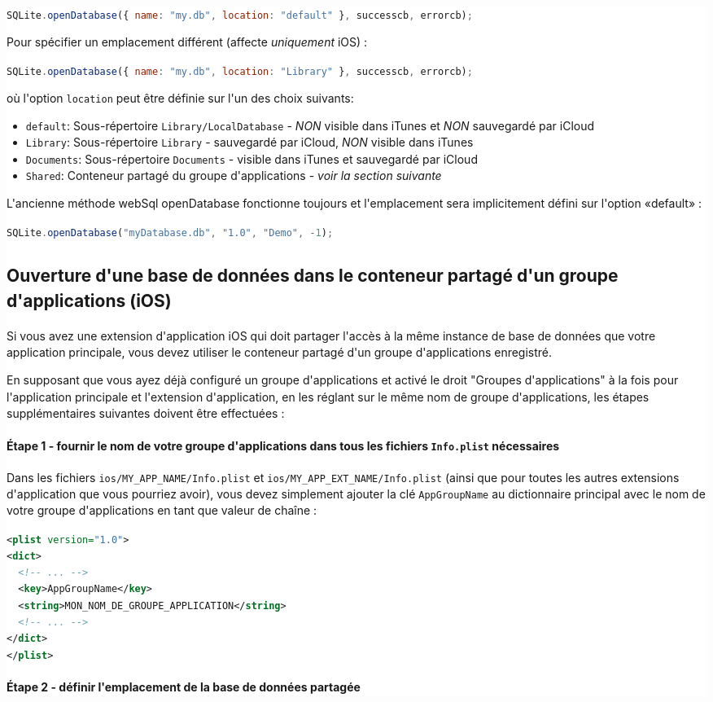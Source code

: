 ```js
SQLite.openDatabase({ name: "my.db", location: "default" }, successcb, errorcb);
```

Pour spécifier un emplacement différent (affecte _uniquement_ iOS) :

```js
SQLite.openDatabase({ name: "my.db", location: "Library" }, successcb, errorcb);
```

où l'option `location` peut être définie sur l'un des choix suivants:

- `default`: Sous-répertoire `Library/LocalDatabase` - _NON_ visible dans iTunes et _NON_ sauvegardé par iCloud
- `Library`: Sous-répertoire `Library` - sauvegardé par iCloud, _NON_ visible dans iTunes
- `Documents`: Sous-répertoire `Documents` - visible dans iTunes et sauvegardé par iCloud
- `Shared`: Conteneur partagé du groupe d'applications - _voir la section suivante_

L'ancienne méthode webSql openDatabase fonctionne toujours et l'emplacement sera implicitement défini sur l'option «default» :

```js
SQLite.openDatabase("myDatabase.db", "1.0", "Demo", -1);
```

## Ouverture d'une base de données dans le conteneur partagé d'un groupe d'applications (iOS)

Si vous avez une extension d'application iOS qui doit partager l'accès à la même instance de base de données que votre application principale, vous devez utiliser le conteneur partagé d'un groupe d'applications enregistré.

En supposant que vous ayez déjà configuré un groupe d'applications et activé le droit "Groupes d'applications" à la fois pour l'application principale et l'extension d'application, en les réglant sur le même nom de groupe d'applications, les étapes supplémentaires suivantes doivent être effectuées :

#### Étape 1 - fournir le nom de votre groupe d'applications dans tous les fichiers `Info.plist` nécessaires

Dans les fichiers `ios/MY_APP_NAME/Info.plist` et `ios/MY_APP_EXT_NAME/Info.plist` (ainsi que pour toutes les autres extensions d'application que vous pourriez avoir), vous devez simplement ajouter la clé `AppGroupName` au dictionnaire principal avec le nom de votre groupe d'applications en tant que valeur de chaîne :

```xml
<plist version="1.0">
<dict>
  <!-- ... -->
  <key>AppGroupName</key>
  <string>MON_NOM_DE_GROUPE_APPLICATION</string>
  <!-- ... -->
</dict>
</plist>
```

#### Étape 2 - définir l'emplacement de la base de données partagée

